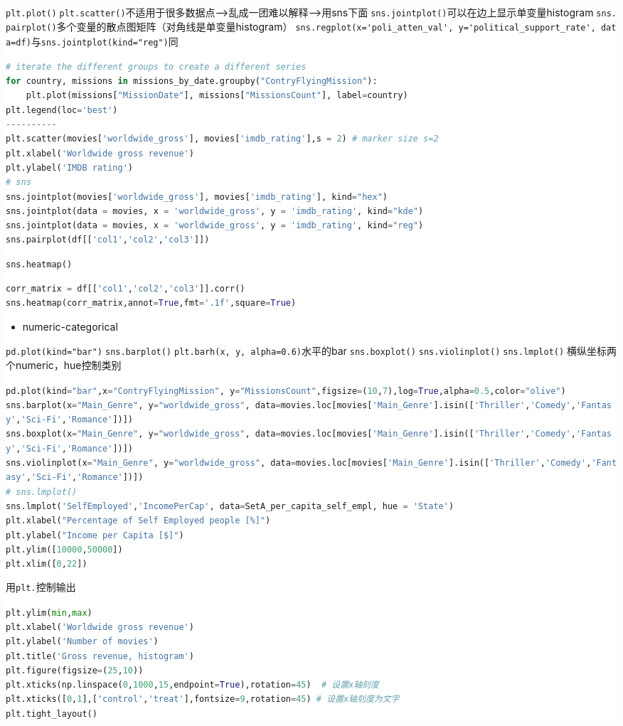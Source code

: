 ``plt.plot()``
``plt.scatter()``不适用于很多数据点-->乱成一团难以解释-->用sns下面
``sns.jointplot()``可以在边上显示单变量histogram
``sns.pairplot()``多个变量的散点图矩阵（对角线是单变量histogram）
``sns.regplot(x='poli_atten_val', y='political_support_rate', data=df)``与``sns.jointplot(kind="reg")``同

```python
# iterate the different groups to create a different series
for country, missions in missions_by_date.groupby("ContryFlyingMission"): 
    plt.plot(missions["MissionDate"], missions["MissionsCount"], label=country)
plt.legend(loc='best')
----------
plt.scatter(movies['worldwide_gross'], movies['imdb_rating'],s = 2) # marker size s=2
plt.xlabel('Worldwide gross revenue')
plt.ylabel('IMDB rating')
# sns
sns.jointplot(movies['worldwide_gross'], movies['imdb_rating'], kind="hex")
sns.jointplot(data = movies, x = 'worldwide_gross', y = 'imdb_rating', kind="kde")
sns.jointplot(data = movies, x = 'worldwide_gross', y = 'imdb_rating', kind="reg")
sns.pairplot(df[['col1','col2','col3']])
```
``sns.heatmap()``
```python
corr_matrix = df[['col1','col2','col3']].corr()
sns.heatmap(corr_matrix,annot=True,fmt='.1f',square=True)
```

- numeric-categorical

``pd.plot(kind="bar")``
``sns.barplot()``
``plt.barh(x, y, alpha=0.6)``水平的bar
``sns.boxplot()``
``sns.violinplot()``
``sns.lmplot()`` 横纵坐标两个numeric，hue控制类别

```python
pd.plot(kind="bar",x="ContryFlyingMission", y="MissionsCount",figsize=(10,7),log=True,alpha=0.5,color="olive")
sns.barplot(x="Main_Genre", y="worldwide_gross", data=movies.loc[movies['Main_Genre'].isin(['Thriller','Comedy','Fantasy','Sci-Fi','Romance'])])
sns.boxplot(x="Main_Genre", y="worldwide_gross", data=movies.loc[movies['Main_Genre'].isin(['Thriller','Comedy','Fantasy','Sci-Fi','Romance'])])
sns.violinplot(x="Main_Genre", y="worldwide_gross", data=movies.loc[movies['Main_Genre'].isin(['Thriller','Comedy','Fantasy','Sci-Fi','Romance'])])
# sns.lmplot()
sns.lmplot('SelfEmployed','IncomePerCap', data=SetA_per_capita_self_empl, hue = 'State')
plt.xlabel("Percentage of Self Employed people [%]")
plt.ylabel("Income per Capita [$]")
plt.ylim([10000,50000])
plt.xlim([0,22])
```
用``plt.``控制输出
```python
plt.ylim(min,max)
plt.xlabel('Worldwide gross revenue')
plt.ylabel('Number of movies')
plt.title('Gross revenue, histogram')
plt.figure(figsize=(25,10))
plt.xticks(np.linspace(0,1000,15,endpoint=True),rotation=45)  # 设置x轴刻度
plt.xticks([0,1],['control','treat'],fontsize=9,rotation=45) # 设置x轴刻度为文字
plt.tight_layout()
```

